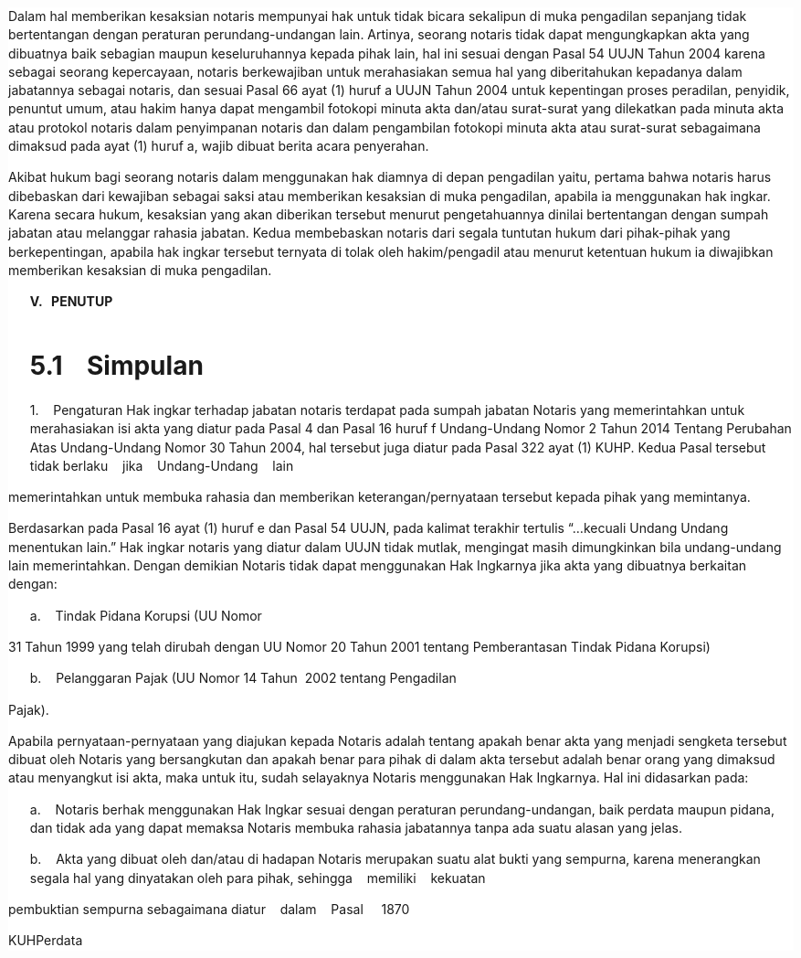 <p><span class="font3">Dalam hal memberikan kesaksian notaris mempunyai hak untuk tidak bicara sekalipun di muka pengadilan sepanjang tidak bertentangan dengan peraturan perundang-undangan lain. Artinya, seorang notaris tidak dapat mengungkapkan akta yang dibuatnya baik sebagian maupun keseluruhannya kepada pihak lain, hal ini sesuai dengan Pasal 54 UUJN Tahun 2004 karena sebagai seorang kepercayaan, notaris berkewajiban untuk merahasiakan semua hal yang diberitahukan kepadanya dalam jabatannya sebagai notaris, dan sesuai Pasal 66 ayat (1) huruf a UUJN Tahun 2004 untuk kepentingan proses peradilan, penyidik, penuntut umum, atau hakim hanya dapat mengambil fotokopi minuta akta dan/atau surat-surat yang dilekatkan pada minuta akta atau protokol notaris dalam penyimpanan notaris dan dalam pengambilan fotokopi minuta akta atau surat-surat sebagaimana dimaksud pada ayat (1) huruf a, wajib dibuat berita acara penyerahan.</span></p>
<p><span class="font3">Akibat hukum bagi seorang notaris dalam menggunakan hak diamnya di depan pengadilan yaitu, pertama bahwa notaris harus dibebaskan dari kewajiban sebagai saksi atau memberikan kesaksian di muka pengadilan, apabila ia menggunakan hak ingkar. Karena secara hukum, kesaksian yang akan diberikan tersebut menurut pengetahuannya dinilai bertentangan dengan sumpah jabatan atau melanggar rahasia jabatan. Kedua membebaskan notaris dari segala tuntutan hukum dari pihak-pihak yang berkepentingan, apabila hak ingkar tersebut ternyata di tolak oleh hakim/pengadil atau menurut ketentuan hukum ia diwajibkan memberikan kesaksian di muka pengadilan.</span></p>
<ul style="list-style:none;"><li>
<p><span class="font3" style="font-weight:bold;">V. &nbsp;&nbsp;PENUTUP</span></p></li></ul>
<ul style="list-style:none;"><li>
<h1><a name="bookmark49"></a><span class="font3" style="font-weight:bold;"><a name="bookmark50"></a>5.1 &nbsp;&nbsp;&nbsp;Simpulan</span></h1></li></ul>
<ul style="list-style:none;"><li>
<p><span class="font3">1. &nbsp;&nbsp;&nbsp;Pengaturan Hak ingkar terhadap jabatan notaris terdapat pada sumpah jabatan Notaris yang memerintahkan untuk merahasiakan isi akta yang diatur pada Pasal 4 dan Pasal 16 huruf f Undang-Undang Nomor 2 Tahun 2014 Tentang Perubahan Atas Undang-Undang Nomor 30 Tahun 2004, hal tersebut juga diatur pada Pasal 322 ayat (1) KUHP. Kedua Pasal tersebut tidak berlaku &nbsp;&nbsp;&nbsp;jika &nbsp;&nbsp;&nbsp;Undang-Undang &nbsp;&nbsp;&nbsp;lain</span></p></li></ul>
<p><span class="font3">memerintahkan untuk membuka rahasia dan memberikan keterangan/pernyataan tersebut kepada pihak yang memintanya.</span></p>
<p><span class="font3">Berdasarkan pada Pasal 16 ayat (1) huruf e dan Pasal 54 UUJN, pada kalimat terakhir tertulis “…kecuali Undang Undang menentukan lain.” Hak ingkar notaris yang diatur dalam UUJN tidak mutlak, mengingat masih dimungkinkan bila undang-undang lain memerintahkan. Dengan demikian Notaris tidak dapat menggunakan Hak Ingkarnya jika akta yang dibuatnya berkaitan dengan:</span></p>
<ul style="list-style:none;"><li>
<p><span class="font3">a. &nbsp;&nbsp;&nbsp;Tindak Pidana Korupsi (UU Nomor</span></p></li></ul>
<p><span class="font3">31 Tahun 1999 yang telah dirubah dengan UU Nomor 20 Tahun 2001 tentang Pemberantasan Tindak Pidana Korupsi)</span></p>
<ul style="list-style:none;"><li>
<p><span class="font3">b. &nbsp;&nbsp;&nbsp;Pelanggaran Pajak (UU Nomor 14 Tahun &nbsp;2002 tentang Pengadilan</span></p></li></ul>
<p><span class="font3">Pajak).</span></p>
<p><span class="font3">Apabila pernyataan-pernyataan yang diajukan kepada Notaris adalah tentang apakah benar akta yang menjadi sengketa tersebut dibuat oleh Notaris yang bersangkutan dan apakah benar para pihak di dalam akta tersebut adalah benar orang yang dimaksud atau menyangkut isi akta, maka untuk itu, sudah selayaknya Notaris menggunakan Hak Ingkarnya. Hal ini didasarkan pada:</span></p>
<ul style="list-style:none;"><li>
<p><span class="font3">a. &nbsp;&nbsp;&nbsp;Notaris berhak menggunakan Hak Ingkar sesuai dengan peraturan perundang-undangan, baik perdata maupun pidana, dan tidak ada yang dapat memaksa Notaris membuka rahasia jabatannya tanpa ada suatu alasan yang jelas.</span></p></li>
<li>
<p><span class="font3">b. &nbsp;&nbsp;&nbsp;Akta yang dibuat oleh dan/atau di hadapan Notaris merupakan suatu alat bukti yang sempurna, karena menerangkan segala hal yang dinyatakan oleh para pihak, sehingga &nbsp;&nbsp;&nbsp;memiliki &nbsp;&nbsp;&nbsp;kekuatan</span></p></li></ul>
<p><span class="font3">pembuktian sempurna sebagaimana diatur &nbsp;&nbsp;&nbsp;dalam &nbsp;&nbsp;&nbsp;Pasal &nbsp;&nbsp;&nbsp;&nbsp;1870</span></p>
<p><span class="font3">KUHPerdata</span></p>
<ul style="list-style:none;"><li>